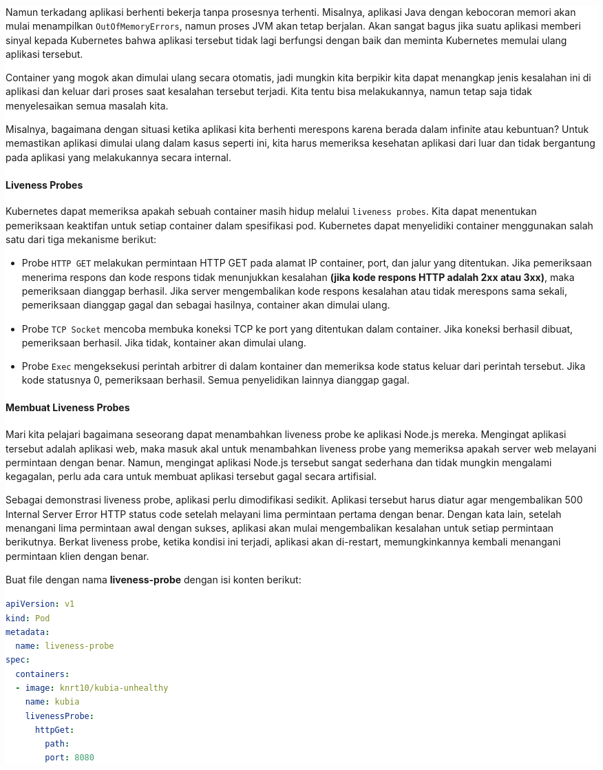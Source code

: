 Namun terkadang aplikasi berhenti bekerja tanpa prosesnya terhenti. Misalnya, aplikasi Java dengan kebocoran memori akan mulai menampilkan `OutOfMemoryErrors`, namun proses JVM akan tetap berjalan. Akan sangat bagus jika suatu aplikasi memberi sinyal kepada Kubernetes bahwa aplikasi tersebut tidak lagi berfungsi dengan baik dan meminta Kubernetes memulai ulang aplikasi tersebut.

Container yang mogok akan dimulai ulang secara otomatis, jadi mungkin kita berpikir kita dapat menangkap jenis kesalahan ini di aplikasi dan keluar dari proses saat kesalahan tersebut terjadi. Kita tentu bisa melakukannya, namun tetap saja tidak menyelesaikan semua masalah kita.

Misalnya, bagaimana dengan situasi ketika aplikasi kita berhenti merespons karena berada dalam infinite atau kebuntuan? Untuk memastikan aplikasi dimulai ulang dalam kasus seperti ini, kita harus memeriksa kesehatan aplikasi dari luar dan tidak bergantung pada aplikasi yang melakukannya secara internal.

#### Liveness Probes
Kubernetes dapat memeriksa apakah sebuah container masih hidup melalui `liveness probes`. Kita dapat menentukan pemeriksaan keaktifan untuk setiap container dalam spesifikasi pod. Kubernetes dapat menyelidiki container menggunakan salah satu dari tiga mekanisme berikut:

- Probe `HTTP GET` melakukan permintaan HTTP GET pada alamat IP container, port, dan jalur yang ditentukan. Jika pemeriksaan menerima respons dan kode respons tidak menunjukkan kesalahan **(jika kode respons HTTP adalah 2xx atau 3xx)**, maka pemeriksaan dianggap berhasil. Jika server mengembalikan kode respons kesalahan atau tidak merespons sama sekali, pemeriksaan dianggap gagal dan sebagai hasilnya, container akan dimulai ulang.

- Probe `TCP Socket` mencoba membuka koneksi TCP ke port yang ditentukan dalam container. Jika koneksi berhasil dibuat, pemeriksaan berhasil. Jika tidak, kontainer akan dimulai ulang.

- Probe `Exec` mengeksekusi perintah arbitrer di dalam kontainer dan memeriksa kode status keluar dari perintah tersebut. Jika kode statusnya 0, pemeriksaan berhasil. Semua penyelidikan lainnya dianggap gagal.

#### Membuat Liveness Probes
Mari kita pelajari bagaimana seseorang dapat menambahkan liveness probe ke aplikasi Node.js mereka. Mengingat aplikasi tersebut adalah aplikasi web, maka masuk akal untuk menambahkan liveness probe yang memeriksa apakah server web melayani permintaan dengan benar. Namun, mengingat aplikasi Node.js tersebut sangat sederhana dan tidak mungkin mengalami kegagalan, perlu ada cara untuk membuat aplikasi tersebut gagal secara artifisial.

Sebagai demonstrasi liveness probe, aplikasi perlu dimodifikasi sedikit. Aplikasi tersebut harus diatur agar mengembalikan 500 Internal Server Error HTTP status code setelah melayani lima permintaan pertama dengan benar. Dengan kata lain, setelah menangani lima permintaan awal dengan sukses, aplikasi akan mulai mengembalikan kesalahan untuk setiap permintaan berikutnya. Berkat liveness probe, ketika kondisi ini terjadi, aplikasi akan di-restart, memungkinkannya kembali menangani permintaan klien dengan benar.

Buat file dengan nama **liveness-probe** dengan isi konten berikut:
```yml
apiVersion: v1
kind: Pod
metadata:
  name: liveness-probe
spec:
  containers:
  - image: knrt10/kubia-unhealthy
    name: kubia
    livenessProbe:
      httpGet:
        path:
        port: 8080  
```  
